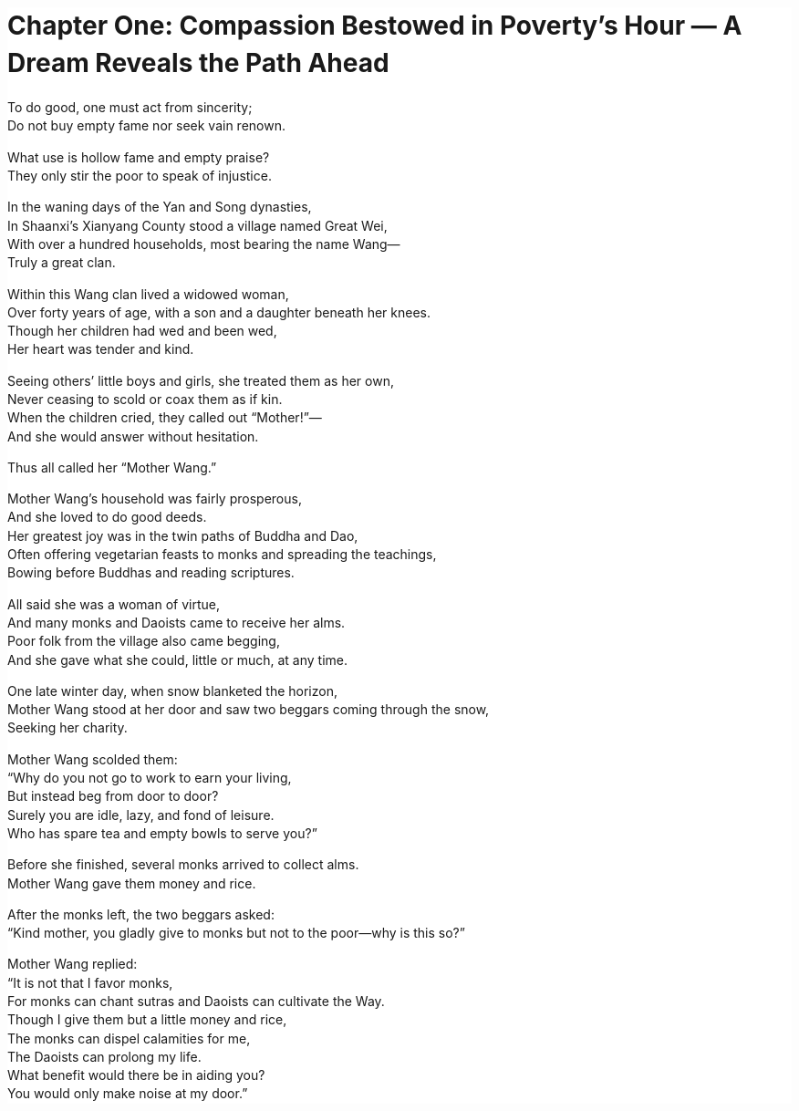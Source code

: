 # Chapter One: Compassion Bestowed in Poverty’s Hour — A Dream Reveals the Path Ahead

To do good, one must act from sincerity;  
Do not buy empty fame nor seek vain renown.  

What use is hollow fame and empty praise?  
They only stir the poor to speak of injustice.  

In the waning days of the Yan and Song dynasties,  
In Shaanxi’s Xianyang County stood a village named Great Wei,  
With over a hundred households, most bearing the name Wang—  
Truly a great clan.  

Within this Wang clan lived a widowed woman,  
Over forty years of age, with a son and a daughter beneath her knees.  
Though her children had wed and been wed,  
Her heart was tender and kind.  

Seeing others’ little boys and girls, she treated them as her own,  
Never ceasing to scold or coax them as if kin.  
When the children cried, they called out “Mother!”—  
And she would answer without hesitation.  

Thus all called her “Mother Wang.”  

Mother Wang’s household was fairly prosperous,  
And she loved to do good deeds.  
Her greatest joy was in the twin paths of Buddha and Dao,  
Often offering vegetarian feasts to monks and spreading the teachings,  
Bowing before Buddhas and reading scriptures.  

All said she was a woman of virtue,  
And many monks and Daoists came to receive her alms.  
Poor folk from the village also came begging,  
And she gave what she could, little or much, at any time.  

One late winter day, when snow blanketed the horizon,  
Mother Wang stood at her door and saw two beggars coming through the snow,  
Seeking her charity.  

Mother Wang scolded them:  
“Why do you not go to work to earn your living,  
But instead beg from door to door?  
Surely you are idle, lazy, and fond of leisure.  
Who has spare tea and empty bowls to serve you?”  

Before she finished, several monks arrived to collect alms.  
Mother Wang gave them money and rice.  

After the monks left, the two beggars asked:  
“Kind mother, you gladly give to monks but not to the poor—why is this so?”  

Mother Wang replied:  
“It is not that I favor monks,  
For monks can chant sutras and Daoists can cultivate the Way.  
Though I give them but a little money and rice,  
The monks can dispel calamities for me,  
The Daoists can prolong my life.  
What benefit would there be in aiding you?  
You would only make noise at my door.”  
